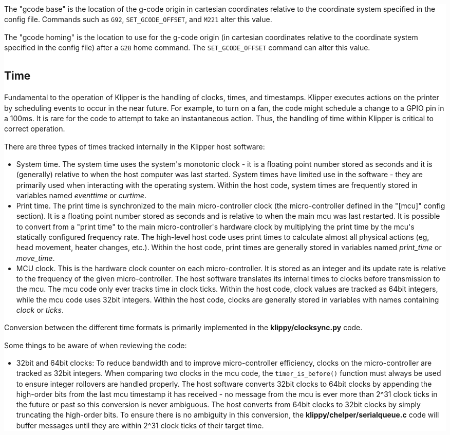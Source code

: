 The "gcode base" is the location of the g-code origin in cartesian
coordinates relative to the coordinate system specified in the config
file. Commands such as `G92`, `SET_GCODE_OFFSET`, and `M221` alter
this value.

The "gcode homing" is the location to use for the g-code origin (in
cartesian coordinates relative to the coordinate system specified in
the config file) after a `G28` home command. The `SET_GCODE_OFFSET`
command can alter this value.

## Time

Fundamental to the operation of Klipper is the handling of clocks,
times, and timestamps. Klipper executes actions on the printer by
scheduling events to occur in the near future. For example, to turn on
a fan, the code might schedule a change to a GPIO pin in a 100ms. It
is rare for the code to attempt to take an instantaneous action. Thus,
the handling of time within Klipper is critical to correct operation.

There are three types of times tracked internally in the Klipper host
software:
* System time. The system time uses the system's monotonic clock - it
  is a floating point number stored as seconds and it is (generally)
  relative to when the host computer was last started. System times
  have limited use in the software - they are primarily used when
  interacting with the operating system. Within the host code, system
  times are frequently stored in variables named *eventtime* or
  *curtime*.
* Print time. The print time is synchronized to the main
  micro-controller clock (the micro-controller defined in the "[mcu]"
  config section). It is a floating point number stored as seconds and
  is relative to when the main mcu was last restarted. It is possible
  to convert from a "print time" to the main micro-controller's
  hardware clock by multiplying the print time by the mcu's statically
  configured frequency rate. The high-level host code uses print times
  to calculate almost all physical actions (eg, head movement, heater
  changes, etc.). Within the host code, print times are generally
  stored in variables named *print_time* or *move_time*.
* MCU clock. This is the hardware clock counter on each
  micro-controller. It is stored as an integer and its update rate is
  relative to the frequency of the given micro-controller. The host
  software translates its internal times to clocks before transmission
  to the mcu. The mcu code only ever tracks time in clock
  ticks. Within the host code, clock values are tracked as 64bit
  integers, while the mcu code uses 32bit integers. Within the host
  code, clocks are generally stored in variables with names containing
  *clock* or *ticks*.

Conversion between the different time formats is primarily implemented
in the **klippy/clocksync.py** code.

Some things to be aware of when reviewing the code:
* 32bit and 64bit clocks: To reduce bandwidth and to improve
  micro-controller efficiency, clocks on the micro-controller are
  tracked as 32bit integers. When comparing two clocks in the mcu
  code, the `timer_is_before()` function must always be used to ensure
  integer rollovers are handled properly. The host software converts
  32bit clocks to 64bit clocks by appending the high-order bits from
  the last mcu timestamp it has received - no message from the mcu is
  ever more than 2^31 clock ticks in the future or past so this
  conversion is never ambiguous. The host converts from 64bit clocks
  to 32bit clocks by simply truncating the high-order bits. To ensure
  there is no ambiguity in this conversion, the
  **klippy/chelper/serialqueue.c** code will buffer messages until
  they are within 2^31 clock ticks of their target time.